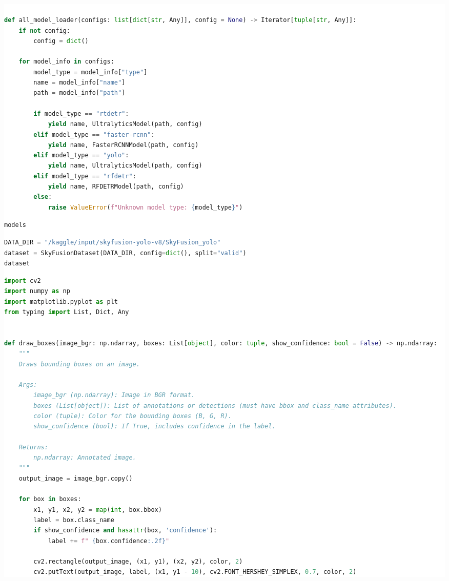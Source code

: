 ```python _cell_guid="be5f7612-377c-4750-9af0-8eba7aa29a05" _uuid="8c62923c-596f-4f5c-bc4c-f7a623ed24b7" jupyter={"outputs_hidden": false} papermill={"duration": 0.077863, "end_time": "2025-07-26T17:25:50.992582", "exception": false, "start_time": "2025-07-26T17:25:50.914719", "status": "completed"}

def all_model_loader(configs: list[dict[str, Any]], config = None) -> Iterator[tuple[str, Any]]:
    if not config: 
        config = dict()

    for model_info in configs:
        model_type = model_info["type"]
        name = model_info["name"]
        path = model_info["path"]

        if model_type == "rtdetr":
            yield name, UltralyticsModel(path, config)
        elif model_type == "faster-rcnn":
            yield name, FasterRCNNModel(path, config)
        elif model_type == "yolo":
            yield name, UltralyticsModel(path, config)
        elif model_type == "rfdetr":
            yield name, RFDETRModel(path, config)
        else:
            raise ValueError(f"Unknown model type: {model_type}")
```

```python _cell_guid="bddff5f7-83f0-46b1-956f-d582bf02a661" _uuid="2ba1ad13-f1f9-4ff6-93be-0d8eba769b20" jupyter={"outputs_hidden": false} papermill={"duration": 0.037294, "end_time": "2025-07-26T17:25:51.056156", "exception": false, "start_time": "2025-07-26T17:25:51.018862", "status": "completed"}
models
```

```python _cell_guid="11bfcef0-082d-4be9-9c00-aa32c91e6c2e" _uuid="ddf8ccf7-6043-4f3f-a479-10ddb5595fdb" jupyter={"outputs_hidden": false} papermill={"duration": 8.162264, "end_time": "2025-07-26T17:25:59.244492", "exception": false, "start_time": "2025-07-26T17:25:51.082228", "status": "completed"}
DATA_DIR = "/kaggle/input/skyfusion-yolo-v8/SkyFusion_yolo"
dataset = SkyFusionDataset(DATA_DIR, config=dict(), split="valid")
dataset
```

```python _cell_guid="e510a740-9343-4e5f-97fc-3802336814cb" _uuid="1e0ba1ed-0542-4ef6-964a-4a87f66200f4" jupyter={"outputs_hidden": false} papermill={"duration": 52.892559, "end_time": "2025-07-26T17:26:52.168001", "exception": false, "start_time": "2025-07-26T17:25:59.275442", "status": "completed"}
import cv2
import numpy as np
import matplotlib.pyplot as plt
from typing import List, Dict, Any


def draw_boxes(image_bgr: np.ndarray, boxes: List[object], color: tuple, show_confidence: bool = False) -> np.ndarray:
    """
    Draws bounding boxes on an image.

    Args:
        image_bgr (np.ndarray): Image in BGR format.
        boxes (List[object]): List of annotations or detections (must have bbox and class_name attributes).
        color (tuple): Color for the bounding boxes (B, G, R).
        show_confidence (bool): If True, includes confidence in the label.

    Returns:
        np.ndarray: Annotated image.
    """
    output_image = image_bgr.copy()

    for box in boxes:
        x1, y1, x2, y2 = map(int, box.bbox)
        label = box.class_name
        if show_confidence and hasattr(box, 'confidence'):
            label += f" {box.confidence:.2f}"

        cv2.rectangle(output_image, (x1, y1), (x2, y2), color, 2)
        cv2.putText(output_image, label, (x1, y1 - 10), cv2.FONT_HERSHEY_SIMPLEX, 0.7, color, 2)

```